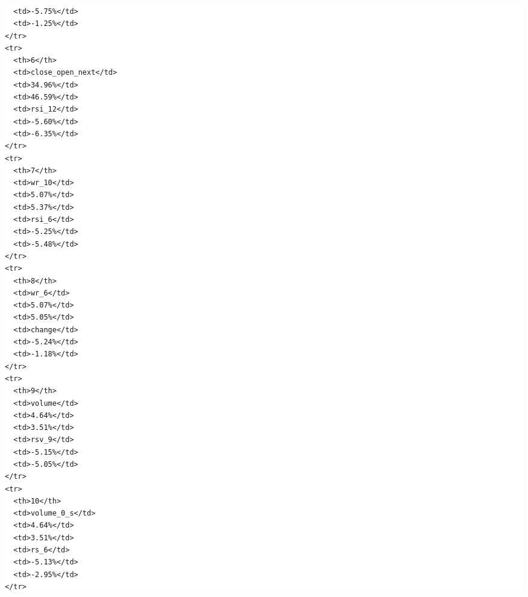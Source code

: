       <td>-5.75%</td>
      <td>-1.25%</td>
    </tr>
    <tr>
      <th>6</th>
      <td>close_open_next</td>
      <td>34.96%</td>
      <td>46.59%</td>
      <td>rsi_12</td>
      <td>-5.60%</td>
      <td>-6.35%</td>
    </tr>
    <tr>
      <th>7</th>
      <td>wr_10</td>
      <td>5.07%</td>
      <td>5.37%</td>
      <td>rsi_6</td>
      <td>-5.25%</td>
      <td>-5.48%</td>
    </tr>
    <tr>
      <th>8</th>
      <td>wr_6</td>
      <td>5.07%</td>
      <td>5.05%</td>
      <td>change</td>
      <td>-5.24%</td>
      <td>-1.18%</td>
    </tr>
    <tr>
      <th>9</th>
      <td>volume</td>
      <td>4.64%</td>
      <td>3.51%</td>
      <td>rsv_9</td>
      <td>-5.15%</td>
      <td>-5.05%</td>
    </tr>
    <tr>
      <th>10</th>
      <td>volume_0_s</td>
      <td>4.64%</td>
      <td>3.51%</td>
      <td>rs_6</td>
      <td>-5.13%</td>
      <td>-2.95%</td>
    </tr>
  </tbody>
</table>
</div>

